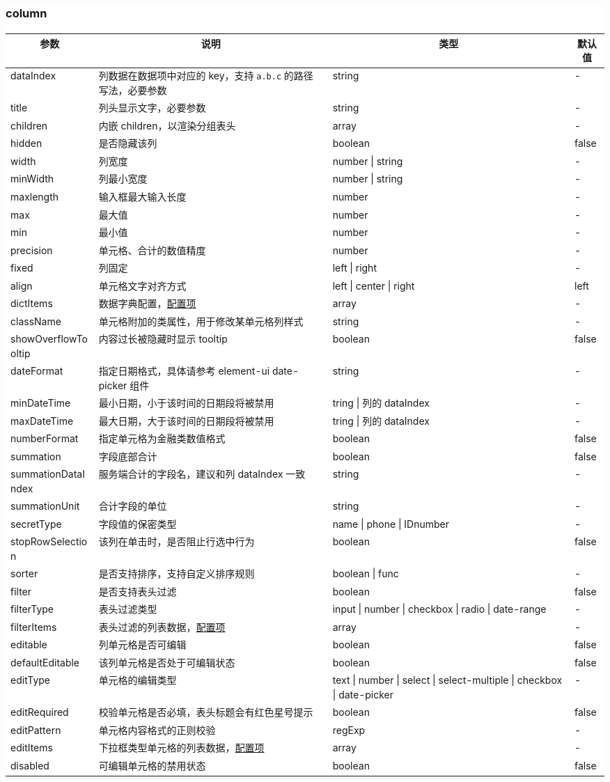 ### column

| 参数                | 说明                                                          | 类型                                                                   | 默认值 |
| ------------------- | ------------------------------------------------------------- | ---------------------------------------------------------------------- | ------ |
| dataIndex           | 列数据在数据项中对应的 key，支持 `a.b.c` 的路径写法，必要参数 | string                                                                 | -      |
| title               | 列头显示文字，必要参数                                        | string                                                                 | -      |
| children            | 内嵌 children，以渲染分组表头                                 | array                                                                  | -      |
| hidden              | 是否隐藏该列                                                  | boolean                                                                | false  |
| width               | 列宽度                                                        | number \| string                                                       | -      |
| minWidth            | 列最小宽度                                                    | number \| string                                                       | -      |
| maxlength           | 输入框最大输入长度                                            | number                                                                 | -      |
| max                 | 最大值                                                        | number                                                                 | -      |
| min                 | 最小值                                                        | number                                                                 | -      |
| precision           | 单元格、合计的数值精度                                        | number                                                                 | -      |
| fixed               | 列固定                                                        | left \| right                                                          | -      |
| align               | 单元格文字对齐方式                                            | left \| center \| right                                                | left   |
| dictItems           | 数据字典配置，[配置项](#item)                                 | array                                                                  | -      |
| className           | 单元格附加的类属性，用于修改某单元格列样式                    | string                                                                 | -      |
| showOverflowTooltip | 内容过长被隐藏时显示 tooltip                                  | boolean                                                                | false  |
| dateFormat          | 指定日期格式，具体请参考 element-ui date-picker 组件          | string                                                                 | -      |
| minDateTime         | 最小日期，小于该时间的日期段将被禁用                          | tring \| 列的 dataIndex                                                | -      |
| maxDateTime         | 最大日期，大于该时间的日期段将被禁用                          | tring \| 列的 dataIndex                                                | -      |
| numberFormat        | 指定单元格为金融类数值格式                                    | boolean                                                                | false  |
| summation           | 字段底部合计                                                  | boolean                                                                | false  |
| summationDataIndex  | 服务端合计的字段名，建议和列 dataIndex 一致                   | string                                                                 | -      |
| summationUnit       | 合计字段的单位                                                | string                                                                 | -      |
| secretType          | 字段值的保密类型                                              | name \| phone \| IDnumber                                              | -      |
| stopRowSelection    | 该列在单击时，是否阻止行选中行为                              | boolean                                                                | false  |
| sorter              | 是否支持排序，支持自定义排序规则                              | boolean \| func                                                        | -      |
| filter              | 是否支持表头过滤                                              | boolean                                                                | false  |
| filterType          | 表头过滤类型                                                  | input \| number \| checkbox \| radio \| date-range                     | -      |
| filterItems         | 表头过滤的列表数据，[配置项](#item)                           | array                                                                  | -      |
| editable            | 列单元格是否可编辑                                            | boolean                                                                | false  |
| defaultEditable     | 该列单元格是否处于可编辑状态                                  | boolean                                                                | false  |
| editType            | 单元格的编辑类型                                              | text \| number \| select \| select-multiple \| checkbox \| date-picker | -      |
| editRequired        | 校验单元格是否必填，表头标题会有红色星号提示                  | boolean                                                                | false  |
| editPattern         | 单元格内容格式的正则校验                                      | regExp                                                                 | -      |
| editItems           | 下拉框类型单元格的列表数据，[配置项](#item)                   | array                                                                  | -      |
| disabled            | 可编辑单元格的禁用状态                                        | boolean                                                                | false  |